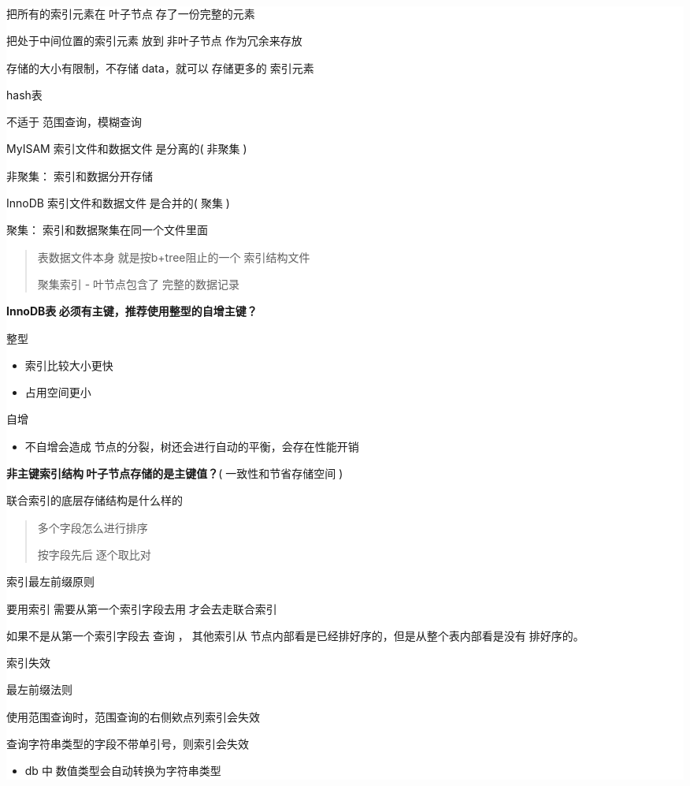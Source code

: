 把所有的索引元素在 叶子节点 存了一份完整的元素

把处于中间位置的索引元素 放到 非叶子节点 作为冗余来存放

存储的大小有限制，不存储 data，就可以 存储更多的 索引元素



hash表

不适于 范围查询，模糊查询



MyISAM 索引文件和数据文件 是分离的( 非聚集 )

非聚集： 索引和数据分开存储

InnoDB 索引文件和数据文件 是合并的( 聚集 )

聚集： 索引和数据聚集在同一个文件里面

> 表数据文件本身 就是按b+tree阻止的一个 索引结构文件
>
> 聚集索引 - 叶节点包含了 完整的数据记录

**InnoDB表 必须有主键，推荐使用整型的自增主键？**

整型

- 索引比较大小更快

- 占用空间更小

自增

- 不自增会造成 节点的分裂，树还会进行自动的平衡，会存在性能开销

**非主键索引结构 叶子节点存储的是主键值？**( 一致性和节省存储空间 )



联合索引的底层存储结构是什么样的

> 多个字段怎么进行排序
>
> 按字段先后 逐个取比对

索引最左前缀原则

要用索引 需要从第一个索引字段去用 才会去走联合索引

如果不是从第一个索引字段去 查询 ， 其他索引从 节点内部看是已经排好序的，但是从整个表内部看是没有 排好序的。



索引失效

最左前缀法则

使用范围查询时，范围查询的右侧欸点列索引会失效

查询字符串类型的字段不带单引号，则索引会失效

- db 中 数值类型会自动转换为字符串类型

